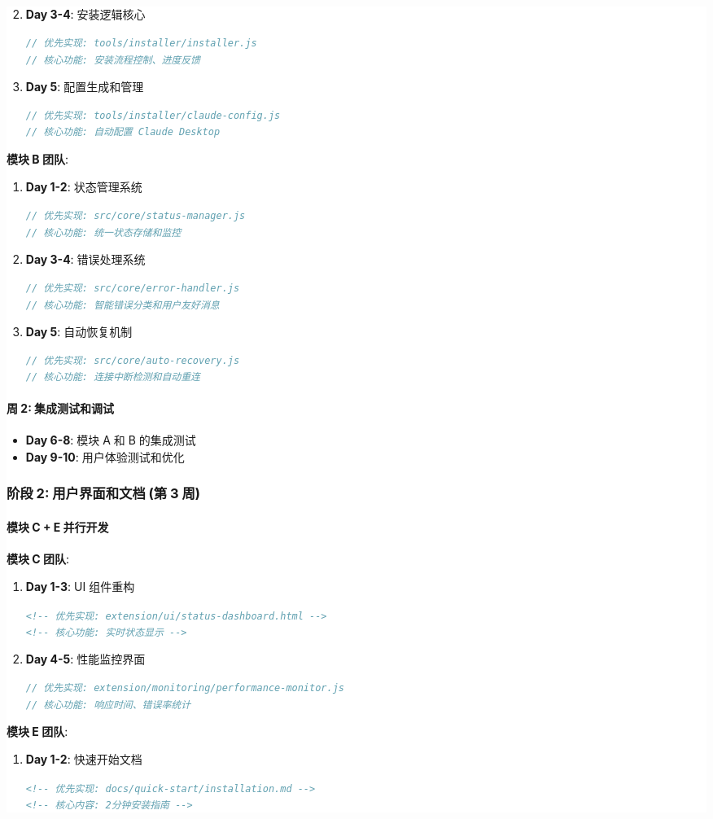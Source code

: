 2. **Day 3-4**: 安装逻辑核心
   ```javascript
   // 优先实现: tools/installer/installer.js
   // 核心功能: 安装流程控制、进度反馈
   ```

3. **Day 5**: 配置生成和管理
   ```javascript
   // 优先实现: tools/installer/claude-config.js
   // 核心功能: 自动配置 Claude Desktop
   ```

**模块 B 团队**:
1. **Day 1-2**: 状态管理系统
   ```javascript
   // 优先实现: src/core/status-manager.js
   // 核心功能: 统一状态存储和监控
   ```

2. **Day 3-4**: 错误处理系统
   ```javascript
   // 优先实现: src/core/error-handler.js
   // 核心功能: 智能错误分类和用户友好消息
   ```

3. **Day 5**: 自动恢复机制
   ```javascript
   // 优先实现: src/core/auto-recovery.js
   // 核心功能: 连接中断检测和自动重连
   ```

#### 周 2: 集成测试和调试
- **Day 6-8**: 模块 A 和 B 的集成测试
- **Day 9-10**: 用户体验测试和优化

### 阶段 2: 用户界面和文档 (第 3 周)

#### 模块 C + E 并行开发
**模块 C 团队**:
1. **Day 1-3**: UI 组件重构
   ```html
   <!-- 优先实现: extension/ui/status-dashboard.html -->
   <!-- 核心功能: 实时状态显示 -->
   ```

2. **Day 4-5**: 性能监控界面
   ```javascript
   // 优先实现: extension/monitoring/performance-monitor.js
   // 核心功能: 响应时间、错误率统计
   ```

**模块 E 团队**:
1. **Day 1-2**: 快速开始文档
   ```markdown
   <!-- 优先实现: docs/quick-start/installation.md -->
   <!-- 核心内容: 2分钟安装指南 -->
   ```
